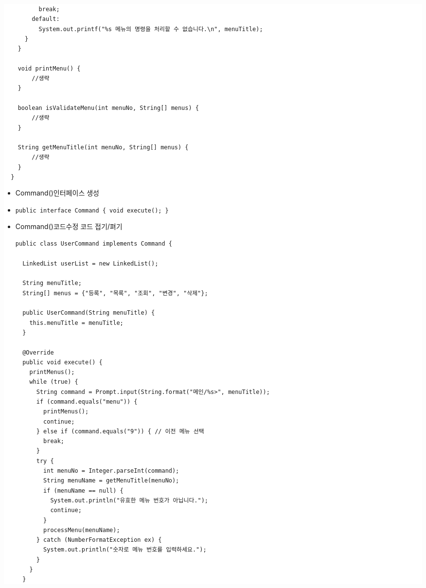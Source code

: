               break;
            default:
              System.out.printf("%s 메뉴의 명령을 처리할 수 없습니다.\n", menuTitle);
          }
        }

        void printMenu() {
            //생략
        }

        boolean isValidateMenu(int menuNo, String[] menus) {
            //생략
        }

        String getMenuTitle(int menuNo, String[] menus) {
            //생략
        }
      }

* Command()인터페이스 생성
* `public interface Command { void execute(); }`
* Command()코드수정 코드 접기/펴기

      public class UserCommand implements Command {

        LinkedList userList = new LinkedList();

        String menuTitle;
        String[] menus = {"등록", "목록", "조회", "변경", "삭제"};

        public UserCommand(String menuTitle) {
          this.menuTitle = menuTitle;
        }

        @Override
        public void execute() {
          printMenus();
          while (true) {
            String command = Prompt.input(String.format("메인/%s>", menuTitle));
            if (command.equals("menu")) {
              printMenus();
              continue;
            } else if (command.equals("9")) { // 이전 메뉴 선택
              break;
            }
            try {
              int menuNo = Integer.parseInt(command);
              String menuName = getMenuTitle(menuNo);
              if (menuName == null) {
                System.out.println("유효한 메뉴 번호가 아닙니다.");
                continue;
              }
              processMenu(menuName);
            } catch (NumberFormatException ex) {
              System.out.println("숫자로 메뉴 번호를 입력하세요.");
            }
          }
        }
